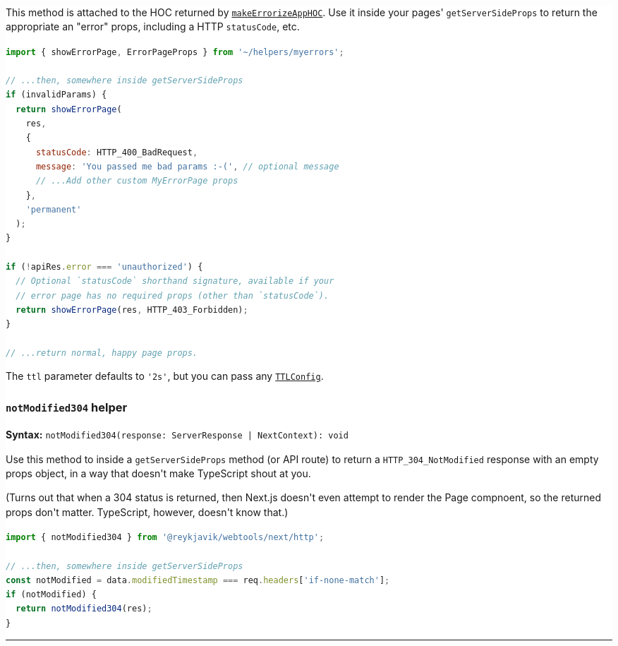 This method is attached to the HOC returned by
[`makeErrorizeAppHOC`](#makeerrorizeapphoc). Use it inside your pages'
`getServerSideProps` to return the appropriate an "error" props, including a
HTTP `statusCode`, etc.

```js
import { showErrorPage, ErrorPageProps } from '~/helpers/myerrors';

// ...then, somewhere inside getServerSideProps
if (invalidParams) {
  return showErrorPage(
    res,
    {
      statusCode: HTTP_400_BadRequest,
      message: 'You passed me bad params :-(', // optional message
      // ...Add other custom MyErrorPage props
    },
    'permanent'
  );
}

if (!apiRes.error === 'unauthorized') {
  // Optional `statusCode` shorthand signature, available if your
  // error page has no required props (other than `statusCode`).
  return showErrorPage(res, HTTP_403_Forbidden);
}

// ...return normal, happy page props.
```

The `ttl` parameter defaults to `'2s'`, but you can pass any
[`TTLConfig`](./README.md#type-ttlconfig).

### `notModified304` helper

**Syntax:** `notModified304(response: ServerResponse | NextContext): void`

Use this method to inside a `getServerSideProps` method (or API route) to
return a `HTTP_304_NotModified` response with an empty props object, in a way
that doesn't make TypeScript shout at you.

(Turns out that when a 304 status is returned, then Next.js doesn't even
attempt to render the Page compnoent, so the returned props don't matter.
TypeScript, however, doesn't know that.)

```js
import { notModified304 } from '@reykjavik/webtools/next/http';

// ...then, somewhere inside getServerSideProps
const notModified = data.modifiedTimestamp === req.headers['if-none-match'];
if (notModified) {
  return notModified304(res);
}
```

---
